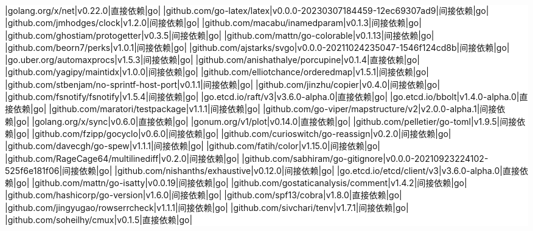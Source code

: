 |golang.org/x/net|v0.22.0|直接依赖|go|
|github.com/go-latex/latex|v0.0.0-20230307184459-12ec69307ad9|间接依赖|go|
|github.com/jmhodges/clock|v1.2.0|间接依赖|go|
|github.com/macabu/inamedparam|v0.1.3|间接依赖|go|
|github.com/ghostiam/protogetter|v0.3.5|间接依赖|go|
|github.com/mattn/go-colorable|v0.1.13|间接依赖|go|
|github.com/beorn7/perks|v1.0.1|间接依赖|go|
|github.com/ajstarks/svgo|v0.0.0-20211024235047-1546f124cd8b|间接依赖|go|
|go.uber.org/automaxprocs|v1.5.3|间接依赖|go|
|github.com/anishathalye/porcupine|v0.1.4|直接依赖|go|
|github.com/yagipy/maintidx|v1.0.0|间接依赖|go|
|github.com/elliotchance/orderedmap|v1.5.1|间接依赖|go|
|github.com/stbenjam/no-sprintf-host-port|v0.1.1|间接依赖|go|
|github.com/jinzhu/copier|v0.4.0|间接依赖|go|
|github.com/fsnotify/fsnotify|v1.5.4|间接依赖|go|
|go.etcd.io/raft/v3|v3.6.0-alpha.0|直接依赖|go|
|go.etcd.io/bbolt|v1.4.0-alpha.0|直接依赖|go|
|github.com/maratori/testpackage|v1.1.1|间接依赖|go|
|github.com/go-viper/mapstructure/v2|v2.0.0-alpha.1|间接依赖|go|
|golang.org/x/sync|v0.6.0|直接依赖|go|
|gonum.org/v1/plot|v0.14.0|直接依赖|go|
|github.com/pelletier/go-toml|v1.9.5|间接依赖|go|
|github.com/fzipp/gocyclo|v0.6.0|间接依赖|go|
|github.com/curioswitch/go-reassign|v0.2.0|间接依赖|go|
|github.com/davecgh/go-spew|v1.1.1|间接依赖|go|
|github.com/fatih/color|v1.15.0|间接依赖|go|
|github.com/RageCage64/multilinediff|v0.2.0|间接依赖|go|
|github.com/sabhiram/go-gitignore|v0.0.0-20210923224102-525f6e181f06|间接依赖|go|
|github.com/nishanths/exhaustive|v0.12.0|间接依赖|go|
|go.etcd.io/etcd/client/v3|v3.6.0-alpha.0|直接依赖|go|
|github.com/mattn/go-isatty|v0.0.19|间接依赖|go|
|github.com/gostaticanalysis/comment|v1.4.2|间接依赖|go|
|github.com/hashicorp/go-version|v1.6.0|间接依赖|go|
|github.com/spf13/cobra|v1.8.0|直接依赖|go|
|github.com/jingyugao/rowserrcheck|v1.1.1|间接依赖|go|
|github.com/sivchari/tenv|v1.7.1|间接依赖|go|
|github.com/soheilhy/cmux|v0.1.5|直接依赖|go|